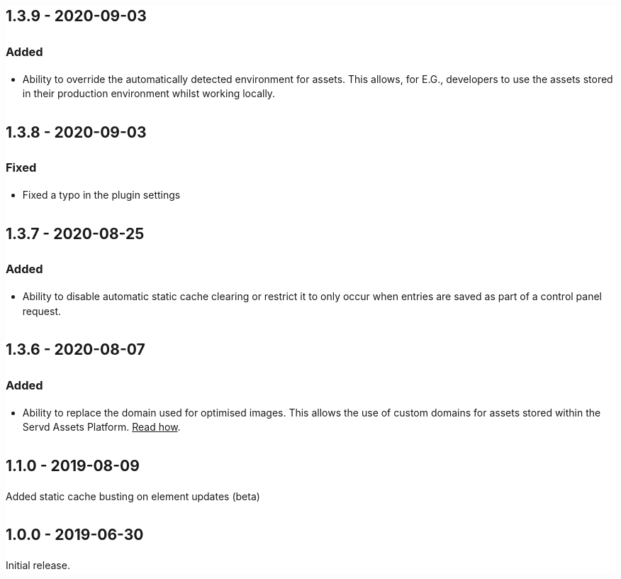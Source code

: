 ## 1.3.9 - 2020-09-03

### Added
- Ability to override the automatically detected environment for assets. This allows, for E.G., developers to use the assets stored in their production environment whilst working locally.

## 1.3.8 - 2020-09-03

### Fixed
- Fixed a typo in the plugin settings

## 1.3.7 - 2020-08-25

### Added
- Ability to disable automatic static cache clearing or restrict it to only occur when entries are saved as part of a control panel request.

## 1.3.6 - 2020-08-07

### Added
- Ability to replace the domain used for optimised images. This allows the use of custom domains for assets stored within the Servd Assets Platform. [Read how].

[Read how]: https://servd.host/docs/can-i-use-my-own-domain-for-assets

## 1.1.0 - 2019-08-09

Added static cache busting on element updates (beta)

## 1.0.0 - 2019-06-30

Initial release.
